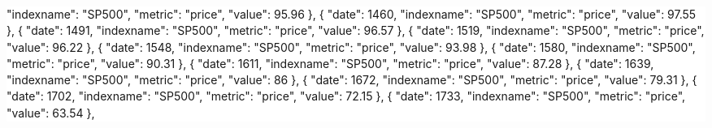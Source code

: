 "indexname": "SP500",
"metric": "price",
"value":  95.96 
},
{
 "date":   1460,
"indexname": "SP500",
"metric": "price",
"value":  97.55 
},
{
 "date":   1491,
"indexname": "SP500",
"metric": "price",
"value":  96.57 
},
{
 "date":   1519,
"indexname": "SP500",
"metric": "price",
"value":  96.22 
},
{
 "date":   1548,
"indexname": "SP500",
"metric": "price",
"value":  93.98 
},
{
 "date":   1580,
"indexname": "SP500",
"metric": "price",
"value":  90.31 
},
{
 "date":   1611,
"indexname": "SP500",
"metric": "price",
"value":  87.28 
},
{
 "date":   1639,
"indexname": "SP500",
"metric": "price",
"value":     86 
},
{
 "date":   1672,
"indexname": "SP500",
"metric": "price",
"value":  79.31 
},
{
 "date":   1702,
"indexname": "SP500",
"metric": "price",
"value":  72.15 
},
{
 "date":   1733,
"indexname": "SP500",
"metric": "price",
"value":  63.54 
},
